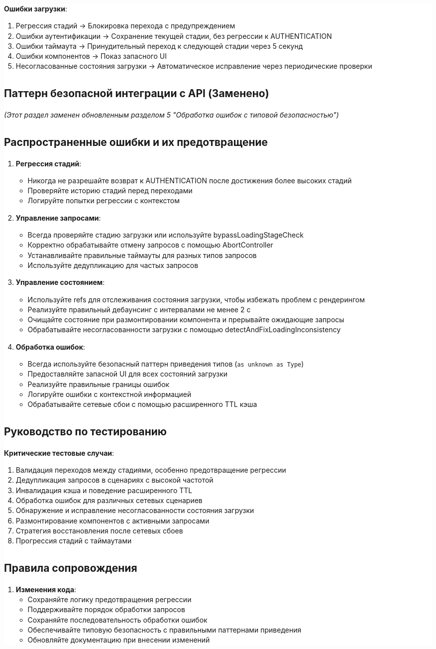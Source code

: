 **Ошибки загрузки**:
1. Регрессия стадий → Блокировка перехода с предупреждением
2. Ошибки аутентификации → Сохранение текущей стадии, без регрессии к AUTHENTICATION
3. Ошибки таймаута → Принудительный переход к следующей стадии через 5 секунд
4. Ошибки компонентов → Показ запасного UI
5. Несогласованные состояния загрузки → Автоматическое исправление через периодические проверки

## Паттерн безопасной интеграции с API (Заменено)

*(Этот раздел заменен обновленным разделом 5 "Обработка ошибок с типовой безопасностью")*

## Распространенные ошибки и их предотвращение

1. **Регрессия стадий**:
   - Никогда не разрешайте возврат к AUTHENTICATION после достижения более высоких стадий
   - Проверяйте историю стадий перед переходами
   - Логируйте попытки регрессии с контекстом

2. **Управление запросами**:
   - Всегда проверяйте стадию загрузки или используйте bypassLoadingStageCheck
   - Корректно обрабатывайте отмену запросов с помощью AbortController
   - Устанавливайте правильные таймауты для разных типов запросов
   - Используйте дедупликацию для частых запросов

3. **Управление состоянием**:
   - Используйте refs для отслеживания состояния загрузки, чтобы избежать проблем с рендерингом
   - Реализуйте правильный дебаунсинг с интервалами не менее 2 с
   - Очищайте состояние при размонтировании компонента и прерывайте ожидающие запросы
   - Обрабатывайте несогласованности загрузки с помощью detectAndFixLoadingInconsistency

4. **Обработка ошибок**:
   - Всегда используйте безопасный паттерн приведения типов (`as unknown as Type`)
   - Предоставляйте запасной UI для всех состояний загрузки
   - Реализуйте правильные границы ошибок
   - Логируйте ошибки с контекстной информацией
   - Обрабатывайте сетевые сбои с помощью расширенного TTL кэша

## Руководство по тестированию

**Критические тестовые случаи**:
1. Валидация переходов между стадиями, особенно предотвращение регрессии
2. Дедупликация запросов в сценариях с высокой частотой
3. Инвалидация кэша и поведение расширенного TTL
4. Обработка ошибок для различных сетевых сценариев
5. Обнаружение и исправление несогласованности состояния загрузки
6. Размонтирование компонентов с активными запросами
7. Стратегия восстановления после сетевых сбоев
8. Прогрессия стадий с таймаутами

## Правила сопровождения

1. **Изменения кода**:
   - Сохраняйте логику предотвращения регрессии
   - Поддерживайте порядок обработки запросов
   - Сохраняйте последовательность обработки ошибок
   - Обеспечивайте типовую безопасность с правильными паттернами приведения
   - Обновляйте документацию при внесении изменений
